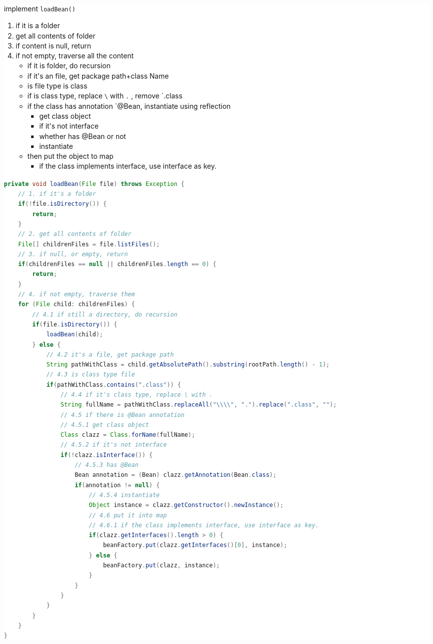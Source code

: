 implement `loadBean()`

1. if it is a folder
2. get all contents of folder
3. if content is null, return
4. if not empty, traverse all the content
   - if it is folder, do recursion
   - if it's an file, get package path+class Name
   - is file type is class
   - if is class type, replace `\` with `.`   ,  remove `.class
   - if the class has annotation `@Bean, instantiate using reflection
     - get class object
     - if it's not interface
     - whether has @Bean or not
     - instantiate
   - then put the object to map
     - if the class implements interface, use interface as key.

```java
private void loadBean(File file) throws Exception {
    // 1. if it's a folder
    if(!file.isDirectory()) {
        return;
    }
    // 2. get all contents of folder
    File[] childrenFiles = file.listFiles();
    // 3. if null, or empty, return
    if(childrenFiles == null || childrenFiles.length == 0) {
        return;
    }
    // 4. if not empty, traverse them
    for (File child: childrenFiles) {
        // 4.1 if still a directory, do recursion
        if(file.isDirectory()) {
            loadBean(child);
        } else {
            // 4.2 it's a file, get package path
            String pathWithClass = child.getAbsolutePath().substring(rootPath.length() - 1);
            // 4.3 is class type file
            if(pathWithClass.contains(".class")) {
                // 4.4 if it's class type, replace \ with .
                String fullName = pathWithClass.replaceAll("\\\\", ".").replace(".class", "");
                // 4.5 if there is @Bean annotation
                // 4.5.1 get class object
                Class clazz = Class.forName(fullName);
                // 4.5.2 if it's not interface
                if(!clazz.isInterface()) {
                    // 4.5.3 has @Bean
                    Bean annotation = (Bean) clazz.getAnnotation(Bean.class);
                    if(annotation != null) {
                        // 4.5.4 instantiate
                        Object instance = clazz.getConstructor().newInstance();
                        // 4.6 put it into map
                        // 4.6.1 if the class implements interface, use interface as key.
                        if(clazz.getInterfaces().length > 0) {
                            beanFactory.put(clazz.getInterfaces()[0], instance);
                        } else {
                            beanFactory.put(clazz, instance);
                        }
                    }
                }
            }
        }
    }
}
```